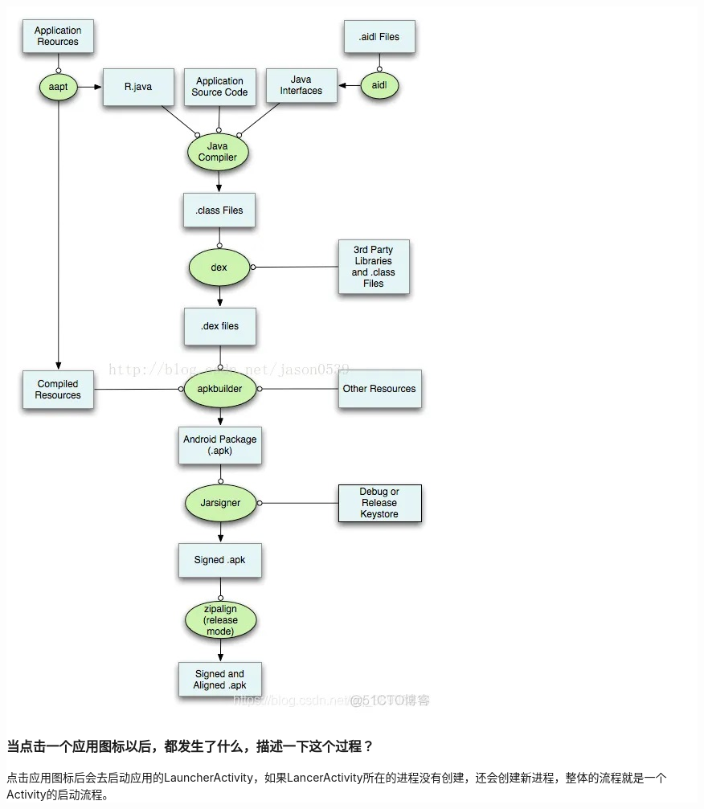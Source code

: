 ![image](assets/img/post/androidInterview/apkinstall.jpg)

### 当点击一个应用图标以后，都发生了什么，描述一下这个过程？


点击应用图标后会去启动应用的LauncherActivity，如果LancerActivity所在的进程没有创建，还会创建新进程，整体的流程就是一个Activity的启动流程。
